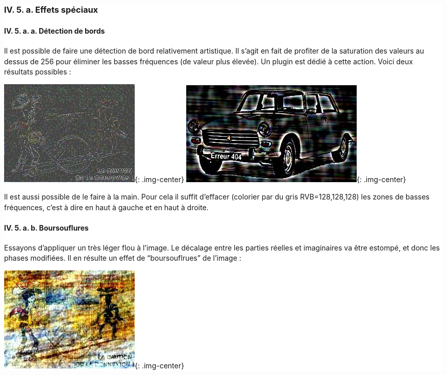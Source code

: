 ### IV. 5. a. Effets spéciaux



#### IV. 5. a. a. Détection de bords

Il est possible de faire une détection de bord relativement artistique. Il s’agit en fait de profiter de la saturation des valeurs au dessus de 256 pour éliminer les basses fréquences (de valeur plus élevée). Un plugin est dédié à cette action. Voici deux résultats possibles :

![détection de bords](/files/old-web/ecp/tpi/rapport/via_luke_bords_2.jpg){: .img-center}
![détection de bords](/files/old-web/ecp/tpi/rapport/erreur404_bords.jpg){: .img-center}

Il est aussi possible de le faire à la main. Pour cela il suffit d’effacer (colorier par du gris RVB=128,128,128) les zones de basses fréquences, c’est à dire en haut à gauche et en haut à droite.



#### IV. 5. a. b. Boursouflures

Essayons d’appliquer un très léger flou à l’image. Le décalage entre les parties réelles et imaginaires va être estompé, et donc les phases modifiées. Il en résulte un effet de “boursouflrues” de l’image :

![Boursouflures après l'application d'un leger flou](/files/old-web/ecp/tpi/rapport/via_luke_flou.jpg){: .img-center}
